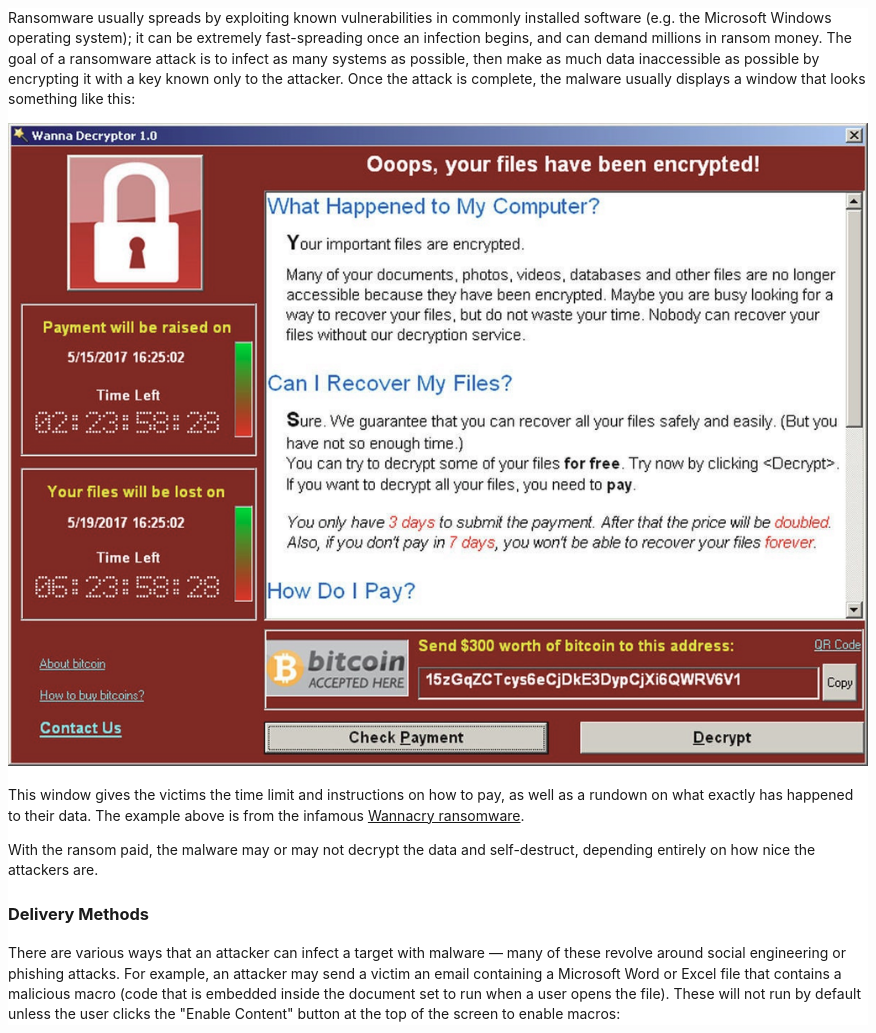 Ransomware usually spreads by exploiting known vulnerabilities in commonly installed
software (e.g. the Microsoft Windows operating system); it can be extremely
fast-spreading once an infection begins, and can demand millions in ransom money. The
goal of a ransomware attack is to infect as many systems as possible, then make as much
data inaccessible as possible by encrypting it with a key known only to the attacker.
Once the attack is complete, the malware usually displays
a window that looks something like this:

![wanacry](wanacry.png)

This window gives the victims the time limit and instructions on how to pay, as well as a
rundown on what exactly has happened to their data. The example above is from the infamous [Wannacry ransomware](https://www.malwarebytes.com/wannacry).

With the ransom paid, the malware may or may not decrypt the data and
self-destruct, depending entirely on how nice the attackers are.

### Delivery Methods

There are various ways that an attacker can infect a target with malware — many of these
revolve around social engineering or phishing attacks. For example, an attacker may send
a victim an email containing a Microsoft Word or Excel file that contains a malicious
macro (code that is embedded inside the document set to run when a user opens the file).
These will not run by default unless the user clicks the
"Enable Content" button at the top of the screen to enable macros:
